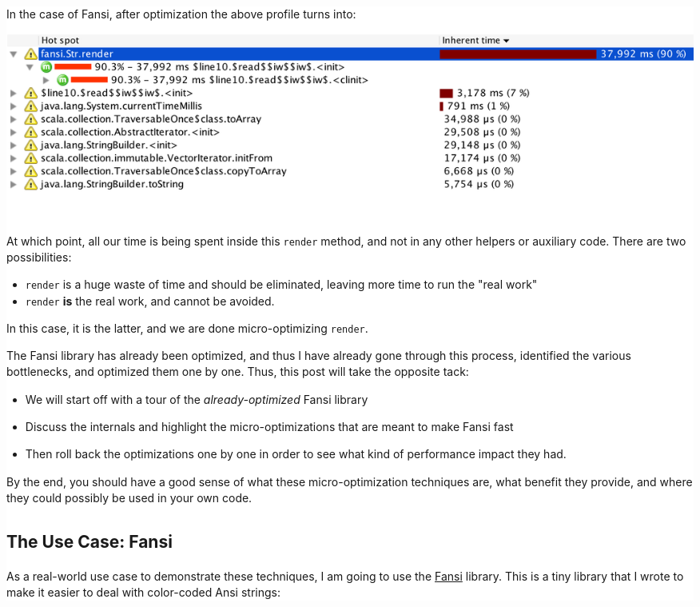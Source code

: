 In the case of Fansi, after optimization the above profile turns into:

![OptimizedPerf.png](optimizing/OptimizedPerf.png)

At which point, all our time is being spent inside this `render` method, and
not in any other helpers or auxiliary code. There are two possibilities:

- `render` is a huge waste of time and should be eliminated, leaving more time
  to run the "real work"
- `render` **is** the real work, and cannot be avoided.

In this case, it is the latter, and we are done micro-optimizing `render`.

The Fansi library has already been optimized, and thus I have already gone
through this process, identified the various bottlenecks, and optimized them
one by one. Thus, this post will take the opposite tack: 

- We will start off with a tour of the *already-optimized* Fansi library

- Discuss the internals and highlight the micro-optimizations that are meant 
  to make Fansi fast
  
- Then roll back the optimizations one by one in order to see what kind of 
  performance impact they had. 
  
By the end, you should have a good sense of what these micro-optimization 
techniques are, what benefit they provide, and where they could possibly be 
used in your own code. 

## The Use Case: Fansi

As a real-world use case to demonstrate these techniques, I am going to use the 
[Fansi](https://github.com/lihaoyi/fansi) library. This is a tiny library that 
I wrote to make it easier to deal with color-coded Ansi strings:
 